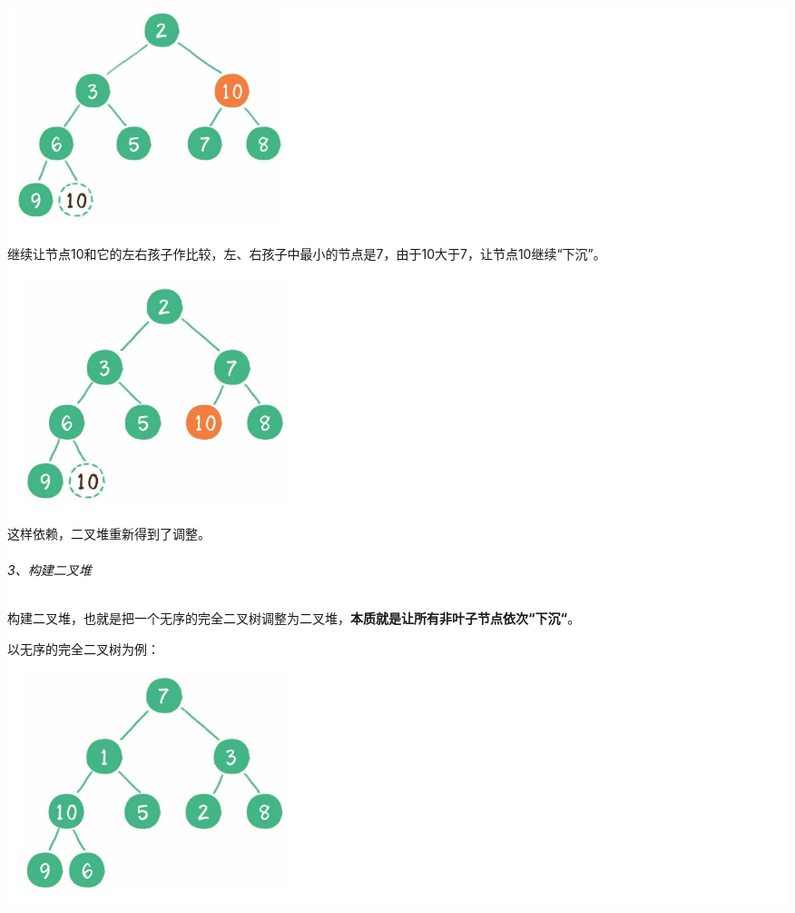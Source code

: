 ![image-20210615170248035](media/images/image-20210615170248035.png)

继续让节点10和它的左右孩子作比较，左、右孩子中最小的节点是7，由于10大于7，让节点10继续“下沉”。

![image-20210615170347711](media/images/image-20210615170347711.png)

这样依赖，二叉堆重新得到了调整。  

###### 3、构建二叉堆  

构建二叉堆，也就是把一个无序的完全二叉树调整为二叉堆，**本质就是让所有非叶子节点依次“下沉“**。  

以无序的完全二叉树为例：  

![image-20210615171414398](media/images/image-20210615171414398.png)
